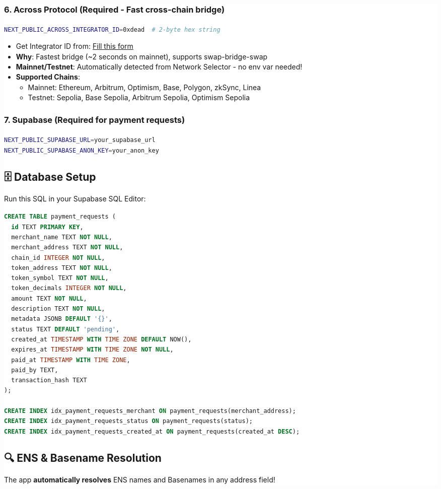 ### 6. **Across Protocol** (Required - Fast cross-chain bridge)
```bash
NEXT_PUBLIC_ACROSS_INTEGRATOR_ID=0xdead  # 2-byte hex string
```
- Get Integrator ID from: [Fill this form](https://docs.google.com/forms/d/e/1FAIpQLSe-HY6mzTeGZs91HxObkQmwkMQuH7oy8ngZ1ROiu-f4SR4oMw/viewform)
- **Why**: Fastest bridge (~2 seconds on mainnet), supports swap-bridge-swap
- **Mainnet/Testnet**: Automatically detected from Network Selector - no env var needed!
- **Supported Chains**: 
  - Mainnet: Ethereum, Arbitrum, Optimism, Base, Polygon, zkSync, Linea
  - Testnet: Sepolia, Base Sepolia, Arbitrum Sepolia, Optimism Sepolia

### 7. **Supabase** (Required for payment requests)
```bash
NEXT_PUBLIC_SUPABASE_URL=your_supabase_url
NEXT_PUBLIC_SUPABASE_ANON_KEY=your_anon_key
```

## 🗄️ Database Setup

Run this SQL in your Supabase SQL Editor:

```sql
CREATE TABLE payment_requests (
  id TEXT PRIMARY KEY,
  merchant_name TEXT NOT NULL,
  merchant_address TEXT NOT NULL,
  chain_id INTEGER NOT NULL,
  token_address TEXT NOT NULL,
  token_symbol TEXT NOT NULL,
  token_decimals INTEGER NOT NULL,
  amount TEXT NOT NULL,
  description TEXT NOT NULL,
  metadata JSONB DEFAULT '{}',
  status TEXT DEFAULT 'pending',
  created_at TIMESTAMP WITH TIME ZONE DEFAULT NOW(),
  expires_at TIMESTAMP WITH TIME ZONE NOT NULL,
  paid_at TIMESTAMP WITH TIME ZONE,
  paid_by TEXT,
  transaction_hash TEXT
);

CREATE INDEX idx_payment_requests_merchant ON payment_requests(merchant_address);
CREATE INDEX idx_payment_requests_status ON payment_requests(status);
CREATE INDEX idx_payment_requests_created_at ON payment_requests(created_at DESC);
```

## 🔍 ENS & Basename Resolution

The app **automatically resolves** ENS names and Basenames in any address field!
